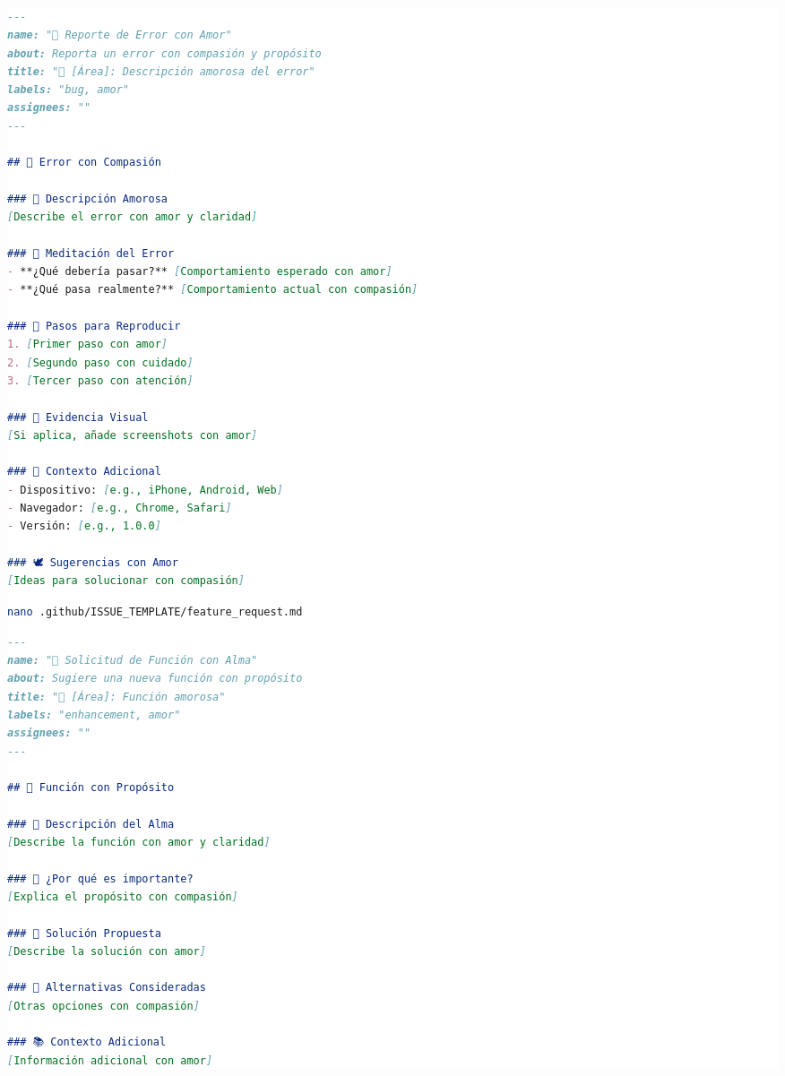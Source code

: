 ```markdown
---
name: "🐛 Reporte de Error con Amor"
about: Reporta un error con compasión y propósito
title: "🐛 [Área]: Descripción amorosa del error"
labels: "bug, amor"
assignees: ""
---

## 🌟 Error con Compasión

### 💖 Descripción Amorosa
[Describe el error con amor y claridad]

### 🧘 Meditación del Error
- **¿Qué debería pasar?** [Comportamiento esperado con amor]
- **¿Qué pasa realmente?** [Comportamiento actual con compasión]

### 🌈 Pasos para Reproducir
1. [Primer paso con amor]
2. [Segundo paso con cuidado]
3. [Tercer paso con atención]

### 📸 Evidencia Visual
[Si aplica, añade screenshots con amor]

### 💫 Contexto Adicional
- Dispositivo: [e.g., iPhone, Android, Web]
- Navegador: [e.g., Chrome, Safari]
- Versión: [e.g., 1.0.0]

### 🕊️ Sugerencias con Amor
[Ideas para solucionar con compasión]
```

```bash
nano .github/ISSUE_TEMPLATE/feature_request.md
```

```markdown
---
name: "💝 Solicitud de Función con Alma"
about: Sugiere una nueva función con propósito
title: "💝 [Área]: Función amorosa"
labels: "enhancement, amor"
assignees: ""
---

## 🌈 Función con Propósito

### 💖 Descripción del Alma
[Describe la función con amor y claridad]

### 🧘 ¿Por qué es importante?
[Explica el propósito con compasión]

### 🎯 Solución Propuesta
[Describe la solución con amor]

### 🌟 Alternativas Consideradas
[Otras opciones con compasión]

### 📚 Contexto Adicional
[Información adicional con amor]
```
